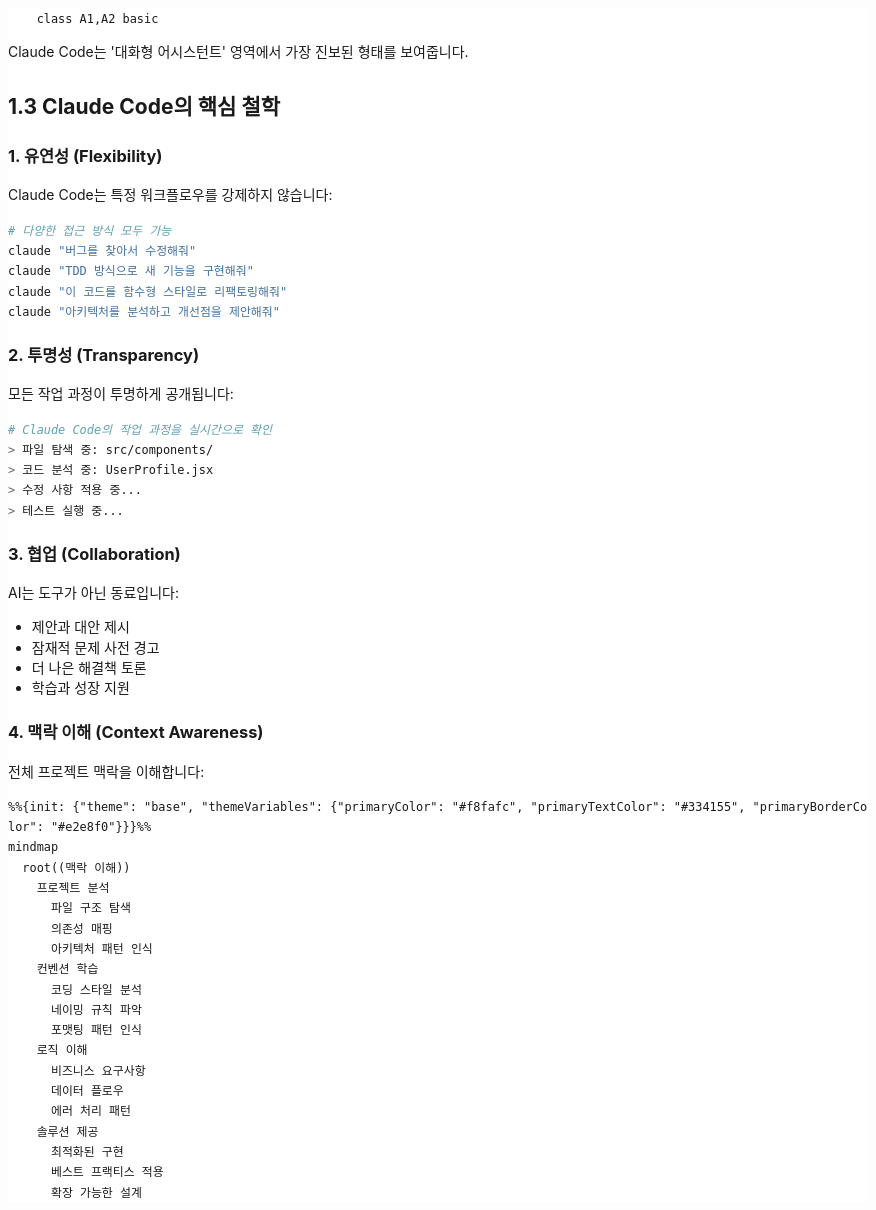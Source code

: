 ```mermaid
    class A1,A2 basic
```

Claude Code는 '대화형 어시스턴트' 영역에서 가장 진보된 형태를 보여줍니다.

## 1.3 Claude Code의 핵심 철학

### 1. 유연성 (Flexibility)

Claude Code는 특정 워크플로우를 강제하지 않습니다:

```bash
# 다양한 접근 방식 모두 가능
claude "버그를 찾아서 수정해줘"
claude "TDD 방식으로 새 기능을 구현해줘"
claude "이 코드를 함수형 스타일로 리팩토링해줘"
claude "아키텍처를 분석하고 개선점을 제안해줘"
```

### 2. 투명성 (Transparency)

모든 작업 과정이 투명하게 공개됩니다:

```bash
# Claude Code의 작업 과정을 실시간으로 확인
> 파일 탐색 중: src/components/
> 코드 분석 중: UserProfile.jsx
> 수정 사항 적용 중...
> 테스트 실행 중...
```

### 3. 협업 (Collaboration)

AI는 도구가 아닌 동료입니다:

- 제안과 대안 제시
- 잠재적 문제 사전 경고
- 더 나은 해결책 토론
- 학습과 성장 지원

### 4. 맥락 이해 (Context Awareness)

전체 프로젝트 맥락을 이해합니다:

```mermaid
%%{init: {"theme": "base", "themeVariables": {"primaryColor": "#f8fafc", "primaryTextColor": "#334155", "primaryBorderColor": "#e2e8f0"}}}%%
mindmap
  root((맥락 이해))
    프로젝트 분석
      파일 구조 탐색
      의존성 매핑
      아키텍처 패턴 인식
    컨벤션 학습
      코딩 스타일 분석
      네이밍 규칙 파악
      포맷팅 패턴 인식
    로직 이해
      비즈니스 요구사항
      데이터 플로우
      에러 처리 패턴
    솔루션 제공
      최적화된 구현
      베스트 프랙티스 적용
      확장 가능한 설계
```
